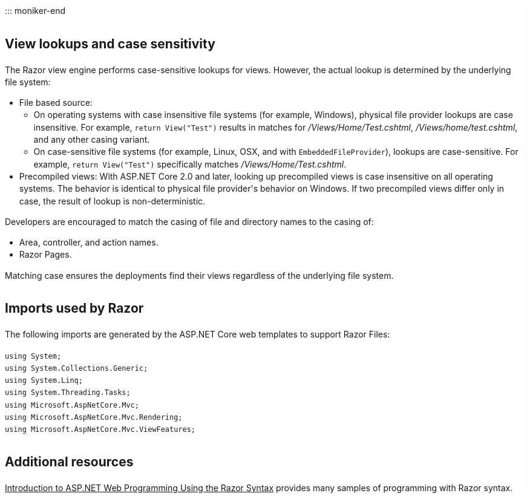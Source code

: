 ::: moniker-end

## View lookups and case sensitivity

The Razor view engine performs case-sensitive lookups for views. However, the actual lookup is determined by the underlying file system:

* File based source:
  * On operating systems with case insensitive file systems (for example, Windows), physical file provider lookups are case insensitive. For example, `return View("Test")` results in matches for */Views/Home/Test.cshtml*, */Views/home/test.cshtml*, and any other casing variant.
  * On case-sensitive file systems (for example, Linux, OSX, and with `EmbeddedFileProvider`), lookups are case-sensitive. For example, `return View("Test")` specifically matches */Views/Home/Test.cshtml*.
* Precompiled views: With ASP.NET Core 2.0 and later, looking up precompiled views is case insensitive on all operating systems. The behavior is identical to physical file provider's behavior on Windows. If two precompiled views differ only in case, the result of lookup is non-deterministic.

Developers are encouraged to match the casing of file and directory names to the casing of:

* Area, controller, and action names.
* Razor Pages.

Matching case ensures the deployments find their views regardless of the underlying file system.

## Imports used by Razor

The following imports are generated by the ASP.NET Core web templates to support Razor Files:

```
using System;
using System.Collections.Generic;
using System.Linq;
using System.Threading.Tasks;
using Microsoft.AspNetCore.Mvc;
using Microsoft.AspNetCore.Mvc.Rendering;
using Microsoft.AspNetCore.Mvc.ViewFeatures;
```

## Additional resources

[Introduction to ASP.NET Web Programming Using the Razor Syntax](/aspnet/web-pages/overview/getting-started/introducing-razor-syntax-c) provides many samples of programming with Razor syntax.
